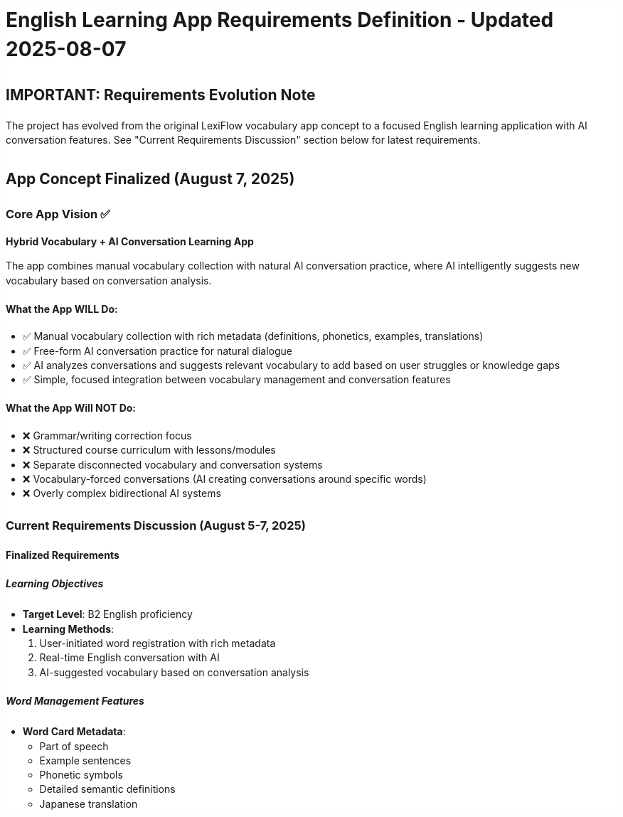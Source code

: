 # English Learning App Requirements Definition - Updated 2025-08-07

## IMPORTANT: Requirements Evolution Note

The project has evolved from the original LexiFlow vocabulary app concept to a focused English learning application with AI conversation features. See "Current Requirements Discussion" section below for latest requirements.

## App Concept Finalized (August 7, 2025)

### Core App Vision ✅

**Hybrid Vocabulary + AI Conversation Learning App**

The app combines manual vocabulary collection with natural AI conversation practice, where AI intelligently suggests new vocabulary based on conversation analysis.

#### What the App WILL Do:

- ✅ Manual vocabulary collection with rich metadata (definitions, phonetics, examples, translations)
- ✅ Free-form AI conversation practice for natural dialogue
- ✅ AI analyzes conversations and suggests relevant vocabulary to add based on user struggles or knowledge gaps
- ✅ Simple, focused integration between vocabulary management and conversation features

#### What the App Will NOT Do:

- ❌ Grammar/writing correction focus
- ❌ Structured course curriculum with lessons/modules
- ❌ Separate disconnected vocabulary and conversation systems
- ❌ Vocabulary-forced conversations (AI creating conversations around specific words)
- ❌ Overly complex bidirectional AI systems

### Current Requirements Discussion (August 5-7, 2025)

#### Finalized Requirements

##### Learning Objectives

- **Target Level**: B2 English proficiency
- **Learning Methods**:
  1. User-initiated word registration with rich metadata
  2. Real-time English conversation with AI
  3. AI-suggested vocabulary based on conversation analysis

##### Word Management Features

- **Word Card Metadata**:
  - Part of speech
  - Example sentences
  - Phonetic symbols
  - Detailed semantic definitions
  - Japanese translation
